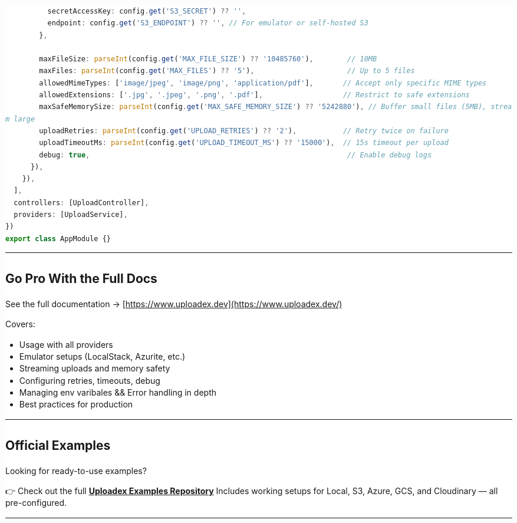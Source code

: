 ```ts
          secretAccessKey: config.get('S3_SECRET') ?? '',
          endpoint: config.get('S3_ENDPOINT') ?? '', // For emulator or self-hosted S3
        },

        maxFileSize: parseInt(config.get('MAX_FILE_SIZE') ?? '10485760'),        // 10MB
        maxFiles: parseInt(config.get('MAX_FILES') ?? '5'),                      // Up to 5 files
        allowedMimeTypes: ['image/jpeg', 'image/png', 'application/pdf'],       // Accept only specific MIME types
        allowedExtensions: ['.jpg', '.jpeg', '.png', '.pdf'],                   // Restrict to safe extensions
        maxSafeMemorySize: parseInt(config.get('MAX_SAFE_MEMORY_SIZE') ?? '5242880'), // Buffer small files (5MB), stream large
        uploadRetries: parseInt(config.get('UPLOAD_RETRIES') ?? '2'),           // Retry twice on failure
        uploadTimeoutMs: parseInt(config.get('UPLOAD_TIMEOUT_MS') ?? '15000'),  // 15s timeout per upload
        debug: true,                                                             // Enable debug logs
      }),
    }),
  ],
  controllers: [UploadController],
  providers: [UploadService],
})
export class AppModule {}
```

---

## Go Pro With the Full Docs

See the full documentation → [https://www.uploadex.dev](https://www.uploadex.dev/)

Covers:
- Usage with all providers
- Emulator setups (LocalStack, Azurite, etc.)
- Streaming uploads and memory safety
- Configuring retries, timeouts, debug
- Managing env varibales && Error handling in depth
- Best practices for production

---

## Official Examples

Looking for ready-to-use examples?

👉 Check out the full [**Uploadex Examples Repository**](https://github.com/yassineelidrissi/uploadex-examples)
Includes working setups for Local, S3, Azure, GCS, and Cloudinary — all pre-configured.

---

